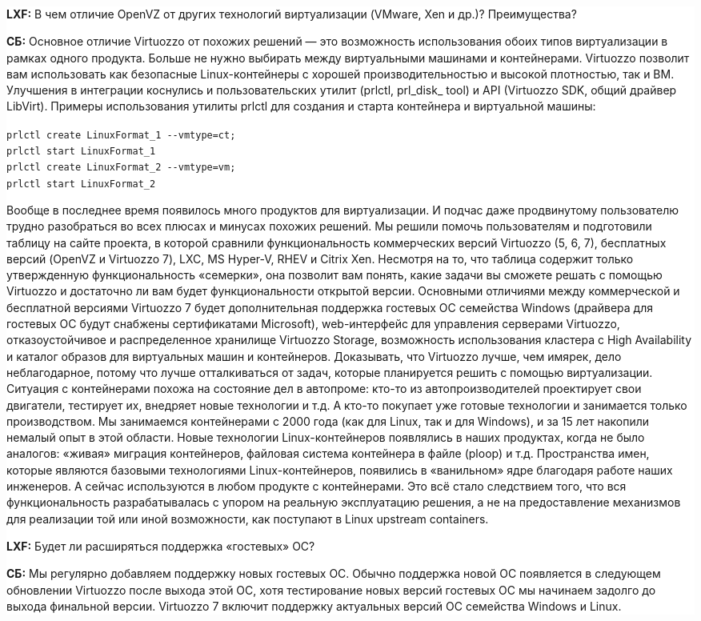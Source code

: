 **LXF:** В чем отличие OpenVZ от других технологий виртуализации (VMware, Xen и
др.)? Преимущества?

**СБ:** Основное отличие Virtuozzo от похожих решений — это возможность
использования обоих типов виртуализации в рамках одного продукта.  Больше не
нужно выбирать между виртуальными машинами и контейнерами. Virtuozzo позволит
вам использовать как безопасные Linux-контейнеры с хорошей производительностью и
высокой плотностью, так и ВМ. Улучшения в интеграции коснулись и
пользовательских утилит (prlctl, prl_disk_ tool) и API (Virtuozzo SDK, общий
драйвер LibVirt). Примеры использования утилиты prlctl для создания и старта
контейнера и виртуальной машины:

	prlctl create LinuxFormat_1 --vmtype=ct;
	prlctl start LinuxFormat_1
	prlctl create LinuxFormat_2 --vmtype=vm;
	prlctl start LinuxFormat_2

Вообще в последнее время появилось много продуктов для виртуализации. И подчас
даже продвинутому пользователю трудно разобраться во всех плюсах и минусах
похожих решений. Мы решили помочь пользователям и подготовили таблицу на сайте
проекта, в которой сравнили функциональность коммерческих версий Virtuozzo (5,
6, 7), бесплатных версий (OpenVZ и Virtuozzo 7), LXC, MS Hyper-V, RHEV и Citrix
Xen. Несмотря на то, что таблица содержит только утвержденную функциональность
«семерки», она позволит вам понять, какие задачи вы сможете решать с помощью
Virtuozzo и достаточно ли вам будет функциональности открытой версии. Основными
отличиями между коммерческой и бесплатной версиями Virtuozzo 7 будет
дополнительная поддержка гостевых ОС семейства Windows (драйвера для гостевых ОС
будут снабжены сертификатами Microsoft), web-интерфейс для управления серверами
Virtuozzo, отказоустойчивое и распределенное хранилище Virtuozzo Storage,
возможность использования кластера с High Availability и каталог образов для
виртуальных машин и контейнеров.  Доказывать, что Virtuozzo лучше, чем имярек,
дело неблагодарное, потому что лучше отталкиваться от задач, которые планируется
решить с помощью виртуализации. Ситуация с контейнерами похожа на состояние дел
в автопроме: кто-то из автопроизводителей проектирует свои двигатели, тестирует
их, внедряет новые технологии и т.д. А кто-то покупает уже готовые технологии и
занимается только производством. Мы занимаемся контейнерами с 2000 года (как для
Linux, так и для Windows), и за 15 лет накопили немалый опыт в этой области.
Новые технологии Linux-контейнеров появлялись в наших продуктах, когда не было
аналогов: «живая» миграция контейнеров, файловая система контейнера в файле
(ploop) и т.д. Пространства имен, которые являются базовыми технологиями
Linux-контейнеров, появились в «ванильном» ядре благодаря работе наших
инженеров. А сейчас используются в любом продукте с контейнерами.  Это всё стало
следствием того, что вся функциональность разрабатывалась с упором на реальную
эксплуатацию решения, а не на предоставление механизмов для реализации той или
иной возможности, как поступают в Linux upstream containers.

**LXF:** Будет ли расширяться поддержка «гостевых» ОС?

**СБ:** Мы регулярно добавляем поддержку новых гостевых ОС. Обычно поддержка новой
ОС появляется в следующем обновлении Virtuozzo после выхода этой ОС, хотя
тестирование новых версий гостевых ОС мы начинаем задолго до выхода финальной
версии. Virtuozzo 7 включит поддержку актуальных версий ОС семейства Windows и
Linux.
